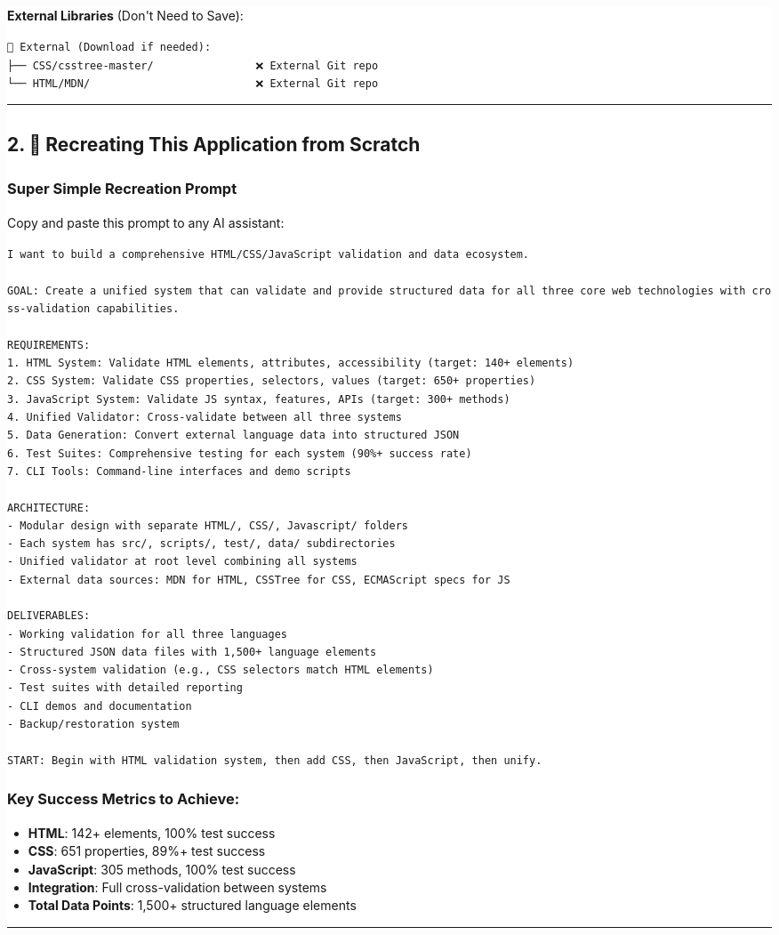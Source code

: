
**External Libraries** (Don't Need to Save):
```
📁 External (Download if needed):
├── CSS/csstree-master/                ❌ External Git repo
└── HTML/MDN/                          ❌ External Git repo
```

---

## 2. 🔄 Recreating This Application from Scratch

### Super Simple Recreation Prompt

Copy and paste this prompt to any AI assistant:

```
I want to build a comprehensive HTML/CSS/JavaScript validation and data ecosystem. 

GOAL: Create a unified system that can validate and provide structured data for all three core web technologies with cross-validation capabilities.

REQUIREMENTS:
1. HTML System: Validate HTML elements, attributes, accessibility (target: 140+ elements)
2. CSS System: Validate CSS properties, selectors, values (target: 650+ properties) 
3. JavaScript System: Validate JS syntax, features, APIs (target: 300+ methods)
4. Unified Validator: Cross-validate between all three systems
5. Data Generation: Convert external language data into structured JSON
6. Test Suites: Comprehensive testing for each system (90%+ success rate)
7. CLI Tools: Command-line interfaces and demo scripts

ARCHITECTURE:
- Modular design with separate HTML/, CSS/, Javascript/ folders
- Each system has src/, scripts/, test/, data/ subdirectories
- Unified validator at root level combining all systems
- External data sources: MDN for HTML, CSSTree for CSS, ECMAScript specs for JS

DELIVERABLES:
- Working validation for all three languages
- Structured JSON data files with 1,500+ language elements
- Cross-system validation (e.g., CSS selectors match HTML elements)
- Test suites with detailed reporting
- CLI demos and documentation
- Backup/restoration system

START: Begin with HTML validation system, then add CSS, then JavaScript, then unify.
```

### Key Success Metrics to Achieve:
- **HTML**: 142+ elements, 100% test success
- **CSS**: 651 properties, 89%+ test success  
- **JavaScript**: 305 methods, 100% test success
- **Integration**: Full cross-validation between systems
- **Total Data Points**: 1,500+ structured language elements

---